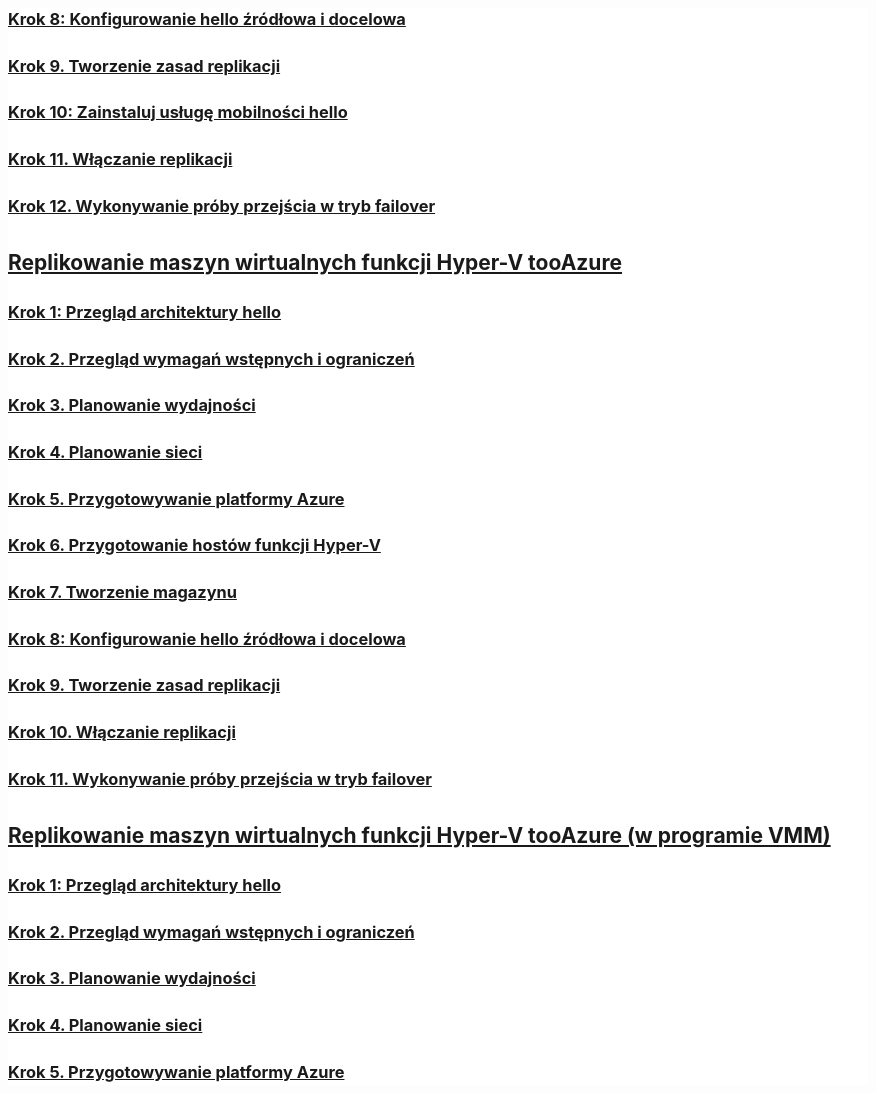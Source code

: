 ### [Krok 8: Konfigurowanie hello źródłowa i docelowa](vmware-walkthrough-source-target.md)
### [Krok 9. Tworzenie zasad replikacji](vmware-walkthrough-replication.md)
### [Krok 10: Zainstaluj usługę mobilności hello](vmware-walkthrough-install-mobility.md)
### [Krok 11. Włączanie replikacji](vmware-walkthrough-enable-replication.md)
### [Krok 12. Wykonywanie próby przejścia w tryb failover](vmware-walkthrough-test-failover.md)
## [Replikowanie maszyn wirtualnych funkcji Hyper-V tooAzure](hyper-v-site-walkthrough-overview.md)
### [Krok 1: Przegląd architektury hello](hyper-v-site-walkthrough-architecture.md)
### [Krok 2. Przegląd wymagań wstępnych i ograniczeń](hyper-v-site-walkthrough-prerequisites.md)
### [Krok 3. Planowanie wydajności](hyper-v-site-walkthrough-capacity.md)
### [Krok 4. Planowanie sieci](hyper-v-site-walkthrough-network.md)
### [Krok 5. Przygotowywanie platformy Azure](hyper-v-site-walkthrough-prepare-azure.md)
### [Krok 6. Przygotowanie hostów funkcji Hyper-V](hyper-v-site-walkthrough-prepare-hyper-v.md)
### [Krok 7. Tworzenie magazynu](hyper-v-site-walkthrough-create-vault.md)
### [Krok 8: Konfigurowanie hello źródłowa i docelowa](hyper-v-site-walkthrough-source-target.md)
### [Krok 9. Tworzenie zasad replikacji](hyper-v-site-walkthrough-replication.md)
### [Krok 10. Włączanie replikacji](hyper-v-site-walkthrough-enable-replication.md)
### [Krok 11. Wykonywanie próby przejścia w tryb failover](hyper-v-site-walkthrough-test-failover.md)
## [Replikowanie maszyn wirtualnych funkcji Hyper-V tooAzure (w programie VMM)](vmm-to-azure-walkthrough-overview.md)
### [Krok 1: Przegląd architektury hello](vmm-to-azure-walkthrough-architecture.md)
### [Krok 2. Przegląd wymagań wstępnych i ograniczeń](vmm-to-azure-walkthrough-prerequisites.md)
### [Krok 3. Planowanie wydajności](vmm-to-azure-walkthrough-capacity.md)
### [Krok 4. Planowanie sieci](vmm-to-azure-walkthrough-network.md)
### [Krok 5. Przygotowywanie platformy Azure](vmm-to-azure-walkthrough-prepare-azure.md)